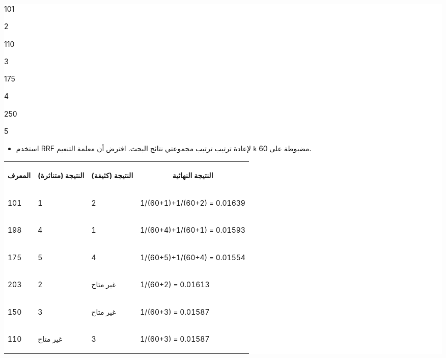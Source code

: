    </tr>
   <tr>
     <td><p>101</p></td>
     <td><p>2</p></td>
   </tr>
   <tr>
     <td><p>110</p></td>
     <td><p>3</p></td>
   </tr>
   <tr>
     <td><p>175</p></td>
     <td><p>4</p></td>
   </tr>
   <tr>
     <td><p>250</p></td>
     <td><p>5</p></td>
   </tr>
</table>
<ul>
<li>استخدم RRF لإعادة ترتيب ترتيب مجموعتي نتائج البحث. افترض أن معلمة التنعيم <code translate="no">k</code> مضبوطة على 60.</li>
</ul>
<table>
   <tr>
     <th><p><strong>المعرف</strong></p></th>
     <th><p><strong>النتيجة (متناثرة)</strong></p></th>
     <th><p><strong>النتيجة (كثيفة)</strong></p></th>
     <th><p><strong>النتيجة النهائية</strong></p></th>
   </tr>
   <tr>
     <td><p>101</p></td>
     <td><p>1</p></td>
     <td><p>2</p></td>
     <td><p>1/(60+1)+1/(60+2) = 0.01639</p></td>
   </tr>
   <tr>
     <td><p>198</p></td>
     <td><p>4</p></td>
     <td><p>1</p></td>
     <td><p>1/(60+4)+1/(60+1) = 0.01593</p></td>
   </tr>
   <tr>
     <td><p>175</p></td>
     <td><p>5</p></td>
     <td><p>4</p></td>
     <td><p>1/(60+5)+1/(60+4) = 0.01554</p></td>
   </tr>
   <tr>
     <td><p>203</p></td>
     <td><p>2</p></td>
     <td><p>غير متاح</p></td>
     <td><p>1/(60+2) = 0.01613</p></td>
   </tr>
   <tr>
     <td><p>150</p></td>
     <td><p>3</p></td>
     <td><p>غير متاح</p></td>
     <td><p>1/(60+3) = 0.01587</p></td>
   </tr>
   <tr>
     <td><p>110</p></td>
     <td><p>غير متاح</p></td>
     <td><p>3</p></td>
     <td><p>1/(60+3) = 0.01587</p></td>